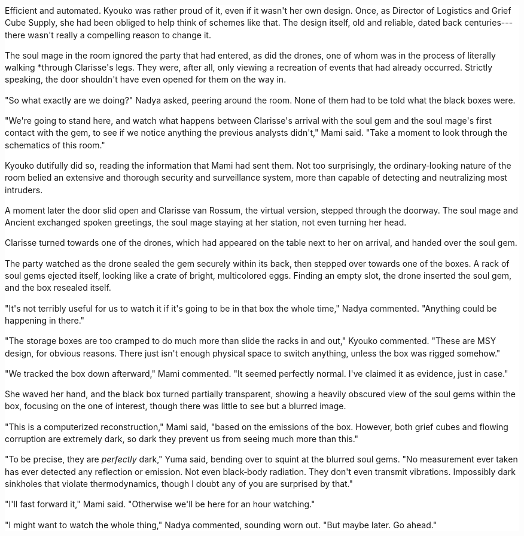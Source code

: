 Efficient and automated. Kyouko was rather proud of it, even if it wasn\'t her own design. Once, as Director of Logistics and Grief Cube Supply, she had been obliged to help think of schemes like that. The design itself, old and reliable, dated back centuries---there wasn\'t really a compelling reason to change it.

The soul mage in the room ignored the party that had entered, as did the drones, one of whom was in the process of literally walking *through Clarisse\'s legs. They were, after all, only viewing a recreation of events that had already occurred. Strictly speaking, the door shouldn\'t have even opened for them on the way in.

\"So what exactly are we doing?\" Nadya asked, peering around the room. None of them had to be told what the black boxes were.

\"We\'re going to stand here, and watch what happens between Clarisse\'s arrival with the soul gem and the soul mage\'s first contact with the gem, to see if we notice anything the previous analysts didn\'t,\" Mami said. \"Take a moment to look through the schematics of this room.\"

Kyouko dutifully did so, reading the information that Mami had sent them. Not too surprisingly, the ordinary‐looking nature of the room belied an extensive and thorough security and surveillance system, more than capable of detecting and neutralizing most intruders.

A moment later the door slid open and Clarisse van Rossum, the virtual version, stepped through the doorway. The soul mage and Ancient exchanged spoken greetings, the soul mage staying at her station, not even turning her head.

Clarisse turned towards one of the drones, which had appeared on the table next to her on arrival, and handed over the soul gem.

The party watched as the drone sealed the gem securely within its back, then stepped over towards one of the boxes. A rack of soul gems ejected itself, looking like a crate of bright, multicolored eggs. Finding an empty slot, the drone inserted the soul gem, and the box resealed itself.

\"It\'s not terribly useful for us to watch it if it\'s going to be in that box the whole time,\" Nadya commented. \"Anything could be happening in there.\"

\"The storage boxes are too cramped to do much more than slide the racks in and out,\" Kyouko commented. \"These are MSY design, for obvious reasons. There just isn\'t enough physical space to switch anything, unless the box was rigged somehow.\"

\"We tracked the box down afterward,\" Mami commented. \"It seemed perfectly normal. I\'ve claimed it as evidence, just in case.\"

She waved her hand, and the black box turned partially transparent, showing a heavily obscured view of the soul gems within the box, focusing on the one of interest, though there was little to see but a blurred image.

\"This is a computerized reconstruction,\" Mami said, \"based on the emissions of the box. However, both grief cubes and flowing corruption are extremely dark, so dark they prevent us from seeing much more than this.\"

\"To be precise, they are *perfectly* dark,\" Yuma said, bending over to squint at the blurred soul gems. \"No measurement ever taken has ever detected any reflection or emission. Not even black‐body radiation. They don\'t even transmit vibrations. Impossibly dark sinkholes that violate thermodynamics, though I doubt any of you are surprised by that.\"

\"I\'ll fast forward it,\" Mami said. \"Otherwise we\'ll be here for an hour watching.\"

\"I might want to watch the whole thing,\" Nadya commented, sounding worn out. \"But maybe later. Go ahead.\"
